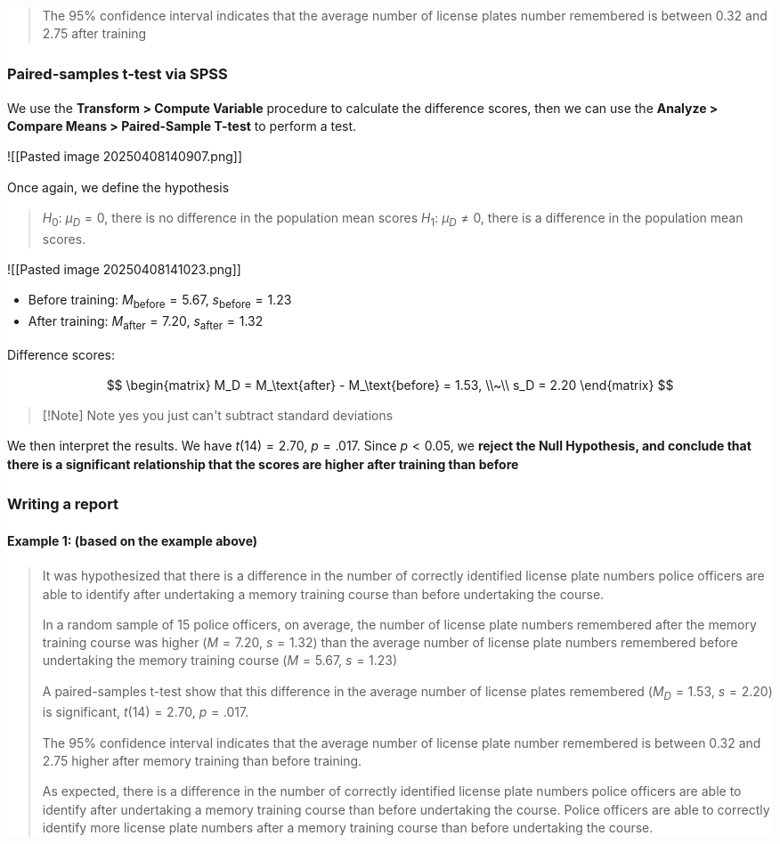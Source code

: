 > The $95\%$ confidence interval indicates that the average number of license plates number remembered is between $0.32$ and $2.75$ after training

### Paired-samples t-test via SPSS

We use the **Transform > Compute Variable** procedure to calculate the difference scores, then we can use the **Analyze > Compare Means > Paired-Sample T-test** to perform a test.

![[Pasted image 20250408140907.png]]

Once again, we define the hypothesis

> $H_0:$ $\mu_D = 0$, there is no difference in the population mean scores
> $H_1:$ $\mu_D \neq 0$, there is a difference in the population mean scores.

![[Pasted image 20250408141023.png]]

- Before training: $M _\text{before}= 5.67, \ s_\text{before}=1.23$
- After training: $M_\text{after} = 7.20, \ s_\text{after} = 1.32$

Difference scores:

$$
\begin{matrix}
M_D = M_\text{after} - M_\text{before} = 1.53, \\~\\
s_D = 2.20
\end{matrix}
$$

> [!Note] Note
> yes you just can't subtract standard deviations

We then interpret the results. We have $t(14) = 2.70, \ p = .017$. Since $p < 0.05$, we **reject the Null Hypothesis, and conclude that there is a significant relationship that the scores are higher after training than before**

### Writing a report

#### Example 1: (based on the example above)

> It was hypothesized that there is a difference in the number of correctly identified license plate numbers police officers are able to identify after undertaking a memory training course than before undertaking the course.
>
> In a random sample of $15$ police officers, on average, the number of license plate numbers remembered after the memory training course was higher $(M = 7.20, \ s = 1.32)$ than the average number of license plate numbers remembered before undertaking the memory training course $(M = 5.67, \ s = 1.23)$
>
> A paired-samples t-test show that this difference in the average number of license plates remembered $(M_D = 1.53, \ s = 2.20)$ is significant, $t(14) = 2.70, \ p = .017$.
>
> The $95\%$ confidence interval indicates that the average number of license plate number remembered is between $0.32$ and $2.75$ higher after memory training than before training.
>
> As expected, there is a difference in the number of correctly identified license plate numbers police officers are able to identify after undertaking a memory training course than before undertaking the course. Police officers are able to correctly identify more license plate numbers after a memory training course than before undertaking the course.
